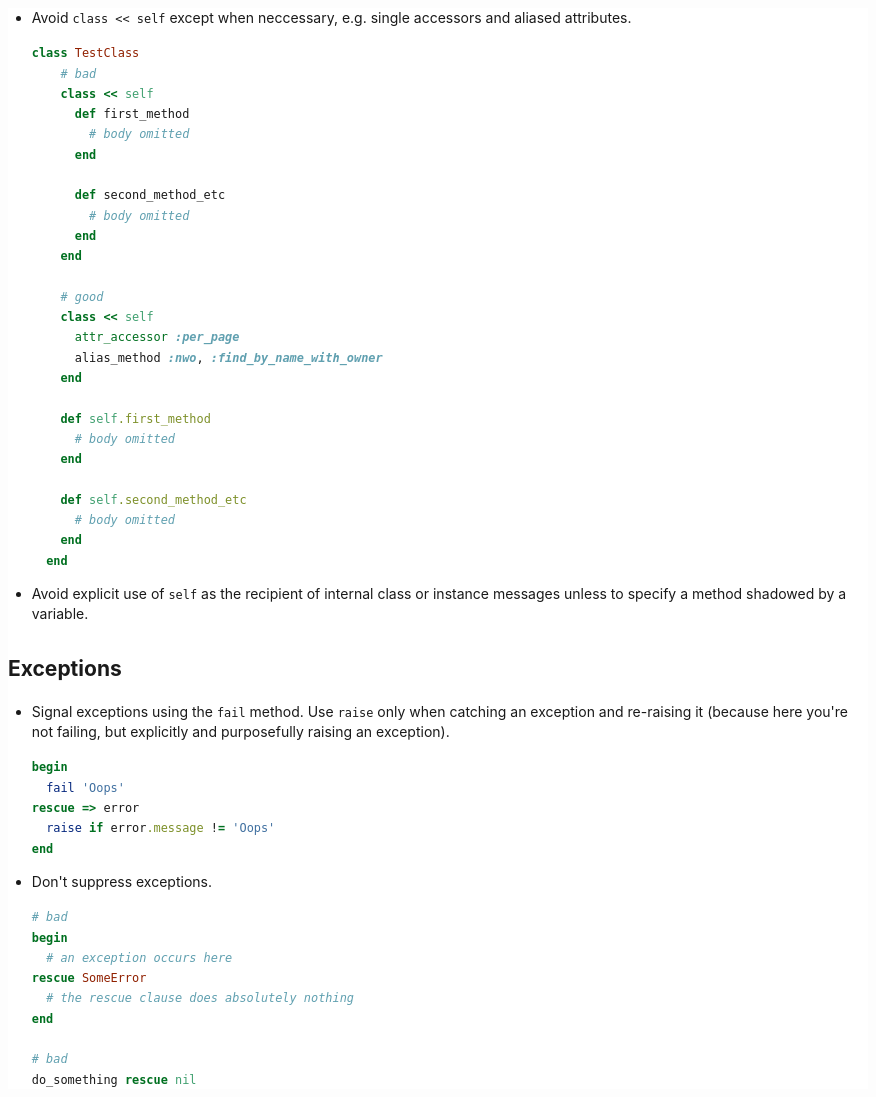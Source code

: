 * Avoid `class << self` except when neccessary, e.g. single accessors
  and aliased attributes.

  ```Ruby
  class TestClass
      # bad
      class << self
        def first_method
          # body omitted
        end

        def second_method_etc
          # body omitted
        end
      end

      # good
      class << self
        attr_accessor :per_page
        alias_method :nwo, :find_by_name_with_owner
      end

      def self.first_method
        # body omitted
      end

      def self.second_method_etc
        # body omitted
      end
    end
  ```

* Avoid explicit use of `self` as the recipient of internal class or instance
  messages unless to specify a method shadowed by a variable.


## Exceptions

* Signal exceptions using the `fail` method. Use `raise` only when catching an
  exception and re-raising it (because here you're not failing, but explicitly
  and purposefully raising an exception).

  ```Ruby
  begin
    fail 'Oops'
  rescue => error
    raise if error.message != 'Oops'
  end
  ```

* Don't suppress exceptions.

  ```Ruby
  # bad
  begin
    # an exception occurs here
  rescue SomeError
    # the rescue clause does absolutely nothing
  end

  # bad
  do_something rescue nil
  ```
